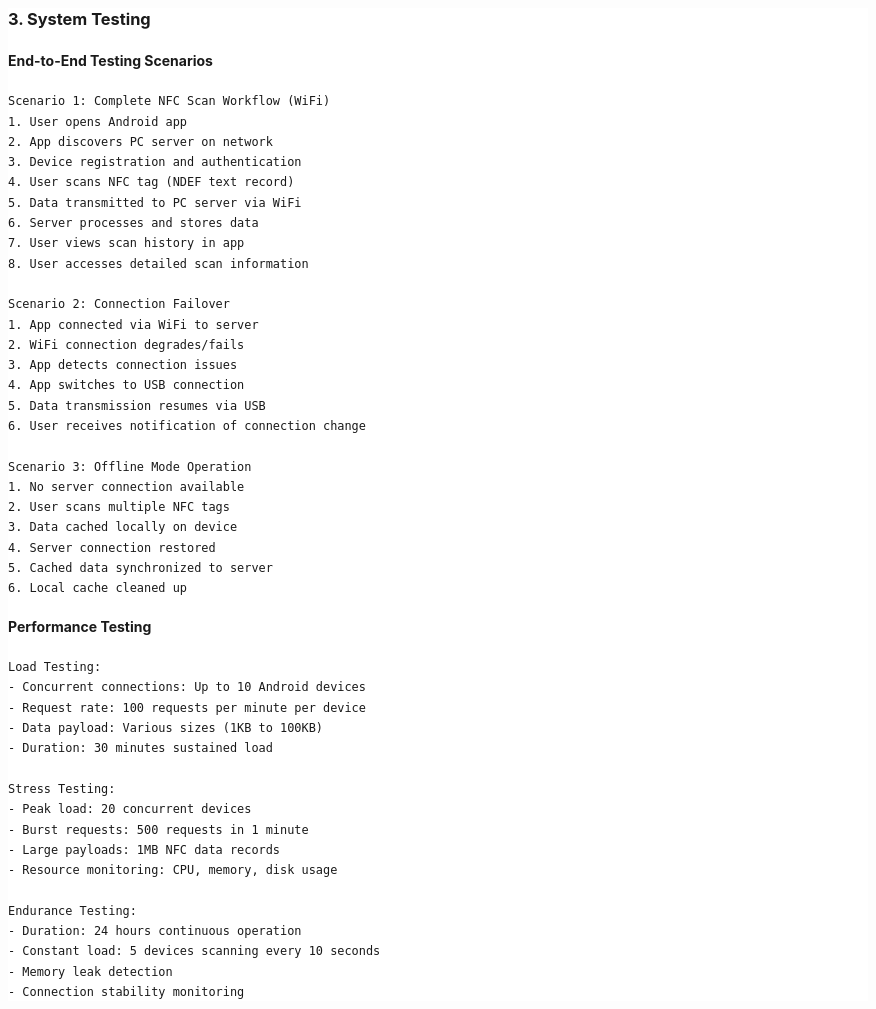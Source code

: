 ### 3. System Testing

#### End-to-End Testing Scenarios
```
Scenario 1: Complete NFC Scan Workflow (WiFi)
1. User opens Android app
2. App discovers PC server on network
3. Device registration and authentication
4. User scans NFC tag (NDEF text record)
5. Data transmitted to PC server via WiFi
6. Server processes and stores data
7. User views scan history in app
8. User accesses detailed scan information

Scenario 2: Connection Failover
1. App connected via WiFi to server
2. WiFi connection degrades/fails
3. App detects connection issues
4. App switches to USB connection
5. Data transmission resumes via USB
6. User receives notification of connection change

Scenario 3: Offline Mode Operation
1. No server connection available
2. User scans multiple NFC tags
3. Data cached locally on device
4. Server connection restored
5. Cached data synchronized to server
6. Local cache cleaned up
```

#### Performance Testing
```
Load Testing:
- Concurrent connections: Up to 10 Android devices
- Request rate: 100 requests per minute per device
- Data payload: Various sizes (1KB to 100KB)
- Duration: 30 minutes sustained load

Stress Testing:
- Peak load: 20 concurrent devices
- Burst requests: 500 requests in 1 minute
- Large payloads: 1MB NFC data records
- Resource monitoring: CPU, memory, disk usage

Endurance Testing:
- Duration: 24 hours continuous operation
- Constant load: 5 devices scanning every 10 seconds
- Memory leak detection
- Connection stability monitoring
```

